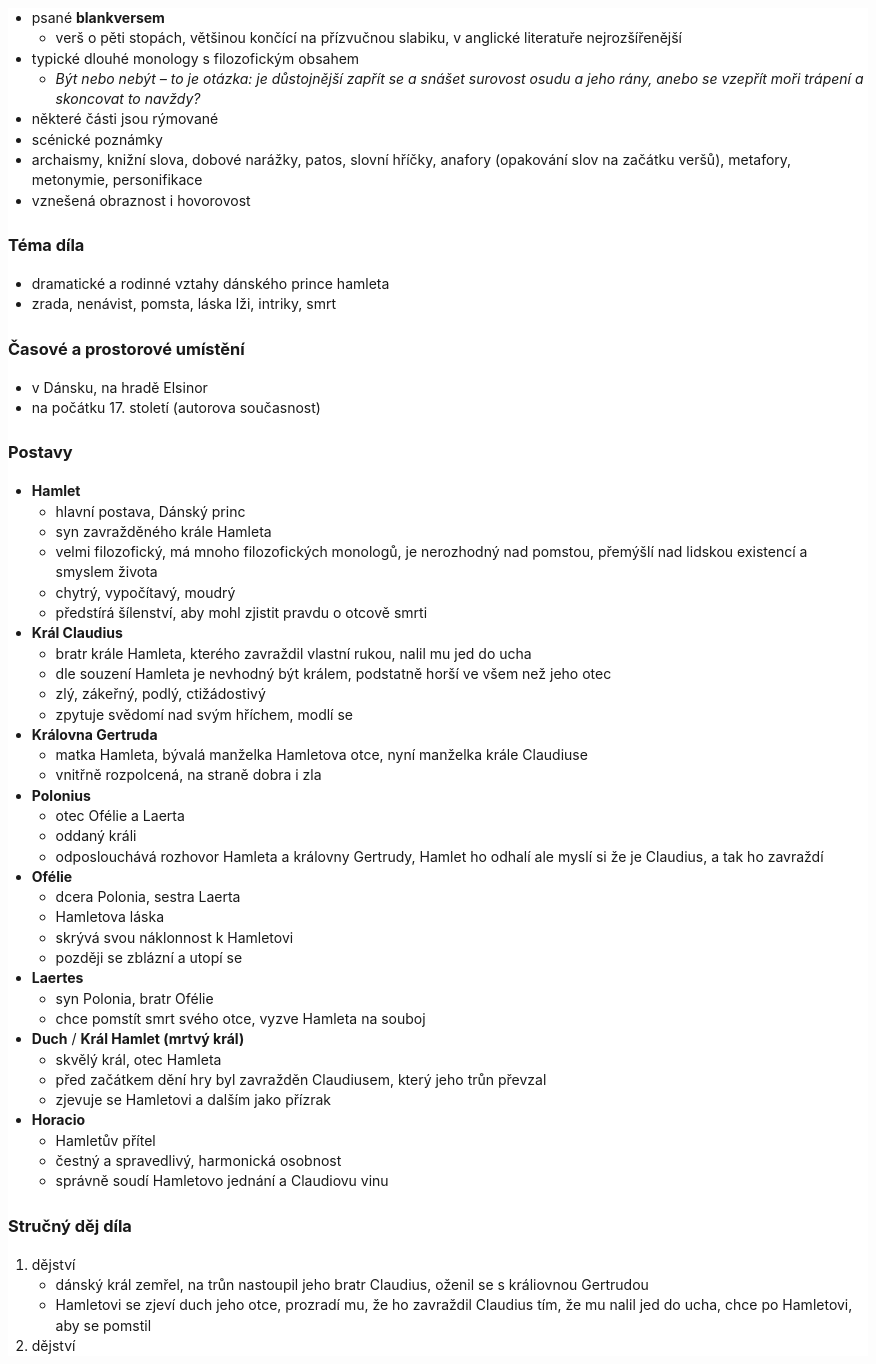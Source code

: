 - psané **blankversem**
	- verš o pěti stopách, většinou končící na přízvučnou slabiku, v anglické literatuře nejrozšířenější
- typické dlouhé monology s filozofickým obsahem
	- *Být nebo nebýt – to je otázka: je důstojnější zapřít se a snášet surovost osudu a jeho rány, anebo se vzepřít moři trápení a skoncovat to navždy?*
- některé části jsou rýmované
- scénické poznámky
- archaismy, knižní slova, dobové narážky, patos, slovní hříčky, anafory (opakování slov na začátku veršů), metafory, metonymie, personifikace
- vznešená obraznost i hovorovost
### Téma díla
- dramatické a rodinné vztahy dánského prince hamleta
- zrada, nenávist, pomsta, láska lži, intriky, smrt
### Časové a prostorové umístění
- v Dánsku, na hradě Elsinor
- na počátku 17. století (autorova současnost)
### Postavy
- **Hamlet**
	- hlavní postava, Dánský princ
	- syn zavražděného krále Hamleta
	- velmi filozofický, má mnoho filozofických monologů, je nerozhodný nad pomstou, přemýšlí nad lidskou existencí a smyslem života
	- chytrý, vypočítavý, moudrý
	- předstírá šílenství, aby mohl zjistit pravdu o otcově smrti
- **Král Claudius**
	- bratr krále Hamleta, kterého zavraždil vlastní rukou, nalil mu jed do ucha
	- dle souzení Hamleta je nevhodný být králem, podstatně horší ve všem než jeho otec
	- zlý, zákeřný, podlý, ctižádostivý
	- zpytuje svědomí nad svým hříchem, modlí se
- **Královna Gertruda**
	- matka Hamleta, bývalá manželka Hamletova otce, nyní manželka krále Claudiuse
	- vnitřně rozpolcená, na straně dobra i zla
- **Polonius**
	- otec Ofélie a Laerta
	- oddaný králi
	- odposlouchává rozhovor Hamleta a královny Gertrudy, Hamlet ho odhalí ale myslí si že je Claudius, a tak ho zavraždí
- **Ofélie**
	- dcera Polonia, sestra Laerta
	- Hamletova láska
	- skrývá svou náklonnost k Hamletovi
	- později se zblázní a utopí se
- **Laertes**
	- syn Polonia, bratr Ofélie
	- chce pomstít smrt svého otce, vyzve Hamleta na souboj
- **Duch** / **Král Hamlet (mrtvý král)**
	- skvělý král, otec Hamleta
	- před začátkem dění hry byl zavražděn Claudiusem, který jeho trůn převzal
	- zjevuje se Hamletovi a dalším jako přízrak
- **Horacio**
	- Hamletův přítel
	- čestný a spravedlivý, harmonická osobnost
	- správně soudí Hamletovo jednání a Claudiovu vinu
### Stručný děj díla
1. dějství
	- dánský král zemřel, na trůn nastoupil jeho bratr Claudius, oženil se s králiovnou Gertrudou
	- Hamletovi se zjeví duch jeho otce, prozradí mu, že ho zavraždil Claudius tím, že mu nalil jed do ucha, chce po Hamletovi, aby se pomstil
2. dějství